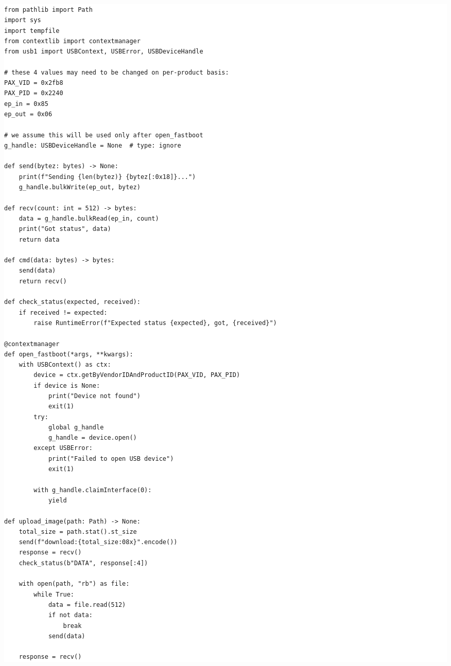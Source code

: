 ```
from pathlib import Path
import sys
import tempfile
from contextlib import contextmanager
from usb1 import USBContext, USBError, USBDeviceHandle

# these 4 values may need to be changed on per-product basis:
PAX_VID = 0x2fb8
PAX_PID = 0x2240
ep_in = 0x85
ep_out = 0x06

# we assume this will be used only after open_fastboot
g_handle: USBDeviceHandle = None  # type: ignore

def send(bytez: bytes) -> None:
    print(f"Sending {len(bytez)} {bytez[:0x18]}...")
    g_handle.bulkWrite(ep_out, bytez)

def recv(count: int = 512) -> bytes:
    data = g_handle.bulkRead(ep_in, count)
    print("Got status", data)
    return data

def cmd(data: bytes) -> bytes:
    send(data)
    return recv()

def check_status(expected, received):
    if received != expected:
        raise RuntimeError(f"Expected status {expected}, got, {received}")

@contextmanager
def open_fastboot(*args, **kwargs):
    with USBContext() as ctx:
        device = ctx.getByVendorIDAndProductID(PAX_VID, PAX_PID)
        if device is None:
            print("Device not found")
            exit(1)
        try:
            global g_handle
            g_handle = device.open()
        except USBError:
            print("Failed to open USB device")
            exit(1)

        with g_handle.claimInterface(0):
            yield

def upload_image(path: Path) -> None:
    total_size = path.stat().st_size
    send(f"download:{total_size:08x}".encode())
    response = recv()
    check_status(b"DATA", response[:4])

    with open(path, "rb") as file:
        while True:
            data = file.read(512)
            if not data:
                break
            send(data)

    response = recv()
```